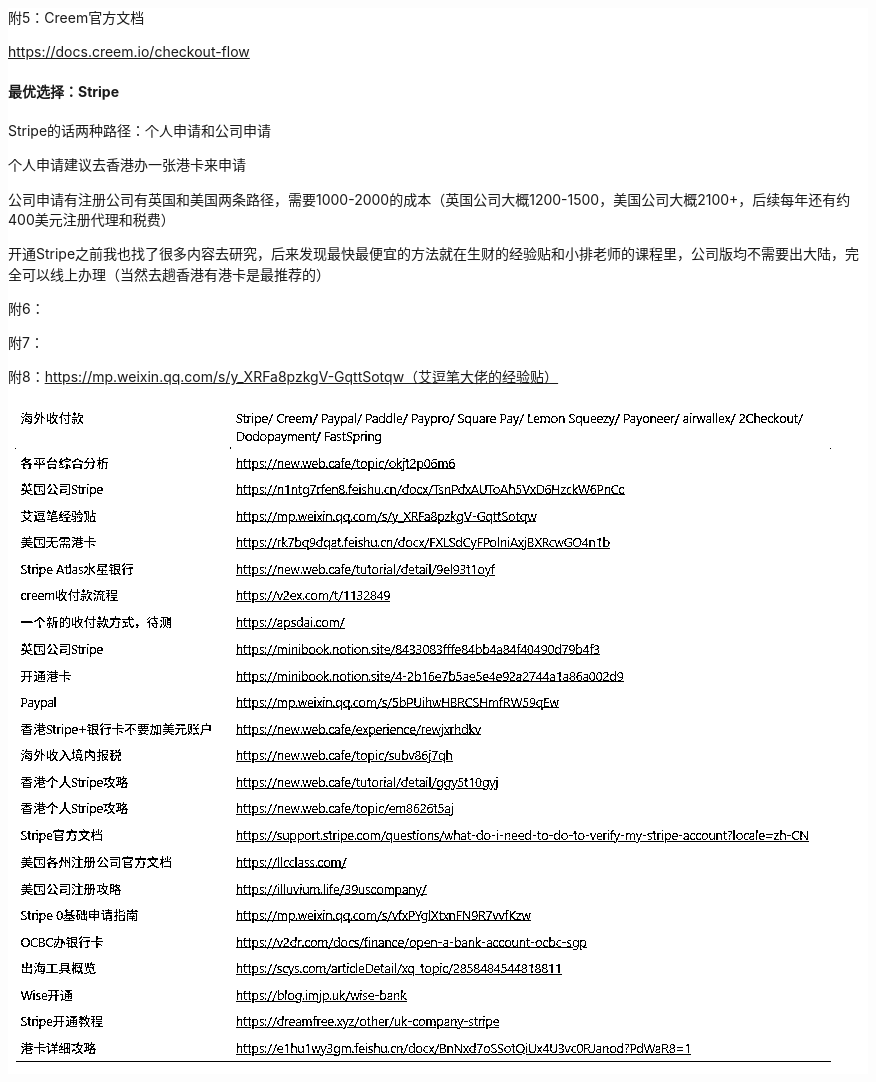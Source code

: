 附5：Creem官方文档

https://docs.creem.io/checkout-flow

#### 最优选择：Stripe

Stripe的话两种路径：个人申请和公司申请

个人申请建议去香港办一张港卡来申请

公司申请有注册公司有英国和美国两条路径，需要1000-2000的成本（英国公司大概1200-1500，美国公司大概2100+，后续每年还有约400美元注册代理和税费）

开通Stripe之前我也找了很多内容去研究，后来发现最快最便宜的方法就在生财的经验贴和小排老师的课程里，公司版均不需要出大陆，完全可以线上办理（当然去趟香港有港卡是最推荐的）

附6：

附7：

附8：https://mp.weixin.qq.com/s/y_XRFa8pzkgV-GqttSotqw（艾逗笔大佬的经验贴）

![](img/03d36106956e3a815bf603bf53e7fd17.png)
